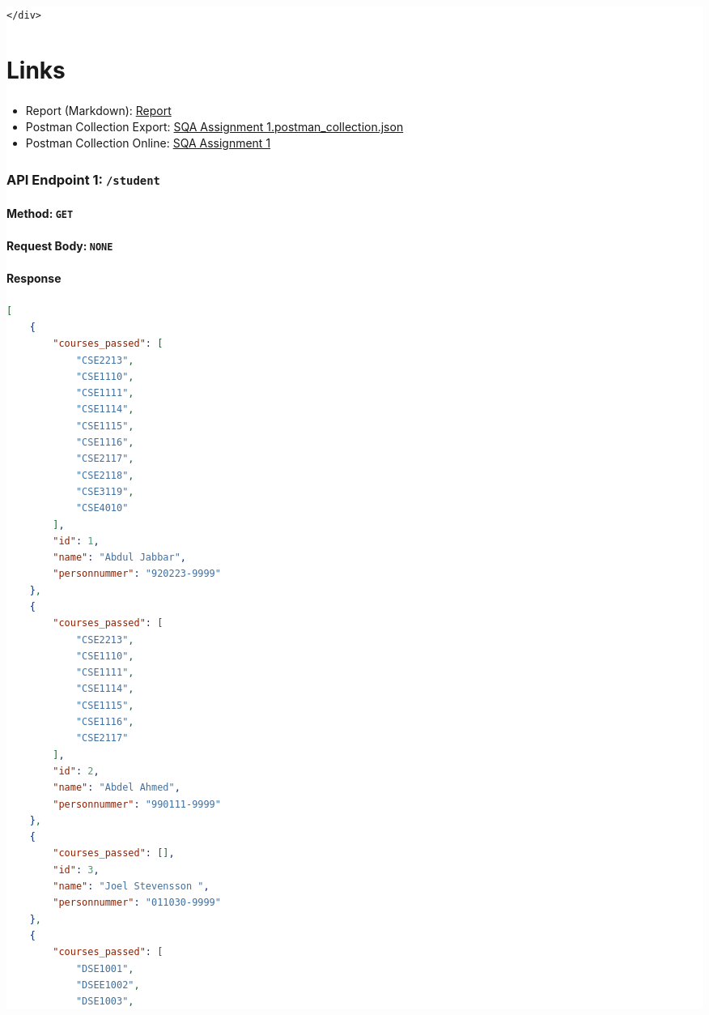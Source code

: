     </div>
</body>
</html>

# Links
 - Report (Markdown): [Report](https://github.com/ehsan18t/course-materials/blob/main/SQA/Assignment-1/Report/Report.md)
 - Postman Collection Export: [SQA Assignment 1.postman_collection.json](https://github.com/ehsan18t/course-materials/raw/refs/heads/main/SQA/Assignment-1/Postman%20Collection/SQA-Assignment-1-Test.postman_collection.json)
 - Postman Collection Online: [SQA Assignment 1](https://www.postman.com/ehsan18t/workspace/public/collection/28446015-1c02d430-87f3-493f-9a95-6a150d9951b9) 

### API Endpoint 1: `/student`
#### Method: `GET`
#### Request Body: `NONE`
#### Response
```json
[
    {
        "courses_passed": [
            "CSE2213",
            "CSE1110",
            "CSE1111",
            "CSE1114",
            "CSE1115",
            "CSE1116",
            "CSE2117",
            "CSE2118",
            "CSE3119",
            "CSE4010"
        ],
        "id": 1,
        "name": "Abdul Jabbar",
        "personnummer": "920223-9999"
    },
    {
        "courses_passed": [
            "CSE2213",
            "CSE1110",
            "CSE1111",
            "CSE1114",
            "CSE1115",
            "CSE1116",
            "CSE2117"
        ],
        "id": 2,
        "name": "Abdel Ahmed",
        "personnummer": "990111-9999"
    },
    {
        "courses_passed": [],
        "id": 3,
        "name": "Joel Stevensson ",
        "personnummer": "011030-9999"
    },
    {
        "courses_passed": [
            "DSE1001",
            "DSEE1002",
            "DSE1003",
```